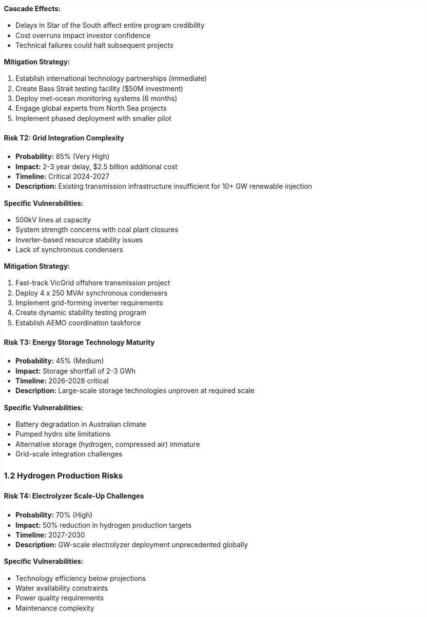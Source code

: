 **Cascade Effects:**
- Delays in Star of the South affect entire program credibility
- Cost overruns impact investor confidence
- Technical failures could halt subsequent projects

**Mitigation Strategy:**
1. Establish international technology partnerships (immediate)
2. Create Bass Strait testing facility ($50M investment)
3. Deploy met-ocean monitoring systems (6 months)
4. Engage global experts from North Sea projects
5. Implement phased deployment with smaller pilot

#### Risk T2: Grid Integration Complexity
- **Probability:** 85% (Very High)
- **Impact:** 2-3 year delay, $2.5 billion additional cost
- **Timeline:** Critical 2024-2027
- **Description:** Existing transmission infrastructure insufficient for 10+ GW renewable injection

**Specific Vulnerabilities:**
- 500kV lines at capacity
- System strength concerns with coal plant closures
- Inverter-based resource stability issues
- Lack of synchronous condensers

**Mitigation Strategy:**
1. Fast-track VicGrid offshore transmission project
2. Deploy 4 x 250 MVAr synchronous condensers
3. Implement grid-forming inverter requirements
4. Create dynamic stability testing program
5. Establish AEMO coordination taskforce

#### Risk T3: Energy Storage Technology Maturity
- **Probability:** 45% (Medium)
- **Impact:** Storage shortfall of 2-3 GWh
- **Timeline:** 2026-2028 critical
- **Description:** Large-scale storage technologies unproven at required scale

**Specific Vulnerabilities:**
- Battery degradation in Australian climate
- Pumped hydro site limitations
- Alternative storage (hydrogen, compressed air) immature
- Grid-scale integration challenges

### 1.2 Hydrogen Production Risks

#### Risk T4: Electrolyzer Scale-Up Challenges
- **Probability:** 70% (High)
- **Impact:** 50% reduction in hydrogen production targets
- **Timeline:** 2027-2030
- **Description:** GW-scale electrolyzer deployment unprecedented globally

**Specific Vulnerabilities:**
- Technology efficiency below projections
- Water availability constraints
- Power quality requirements
- Maintenance complexity
